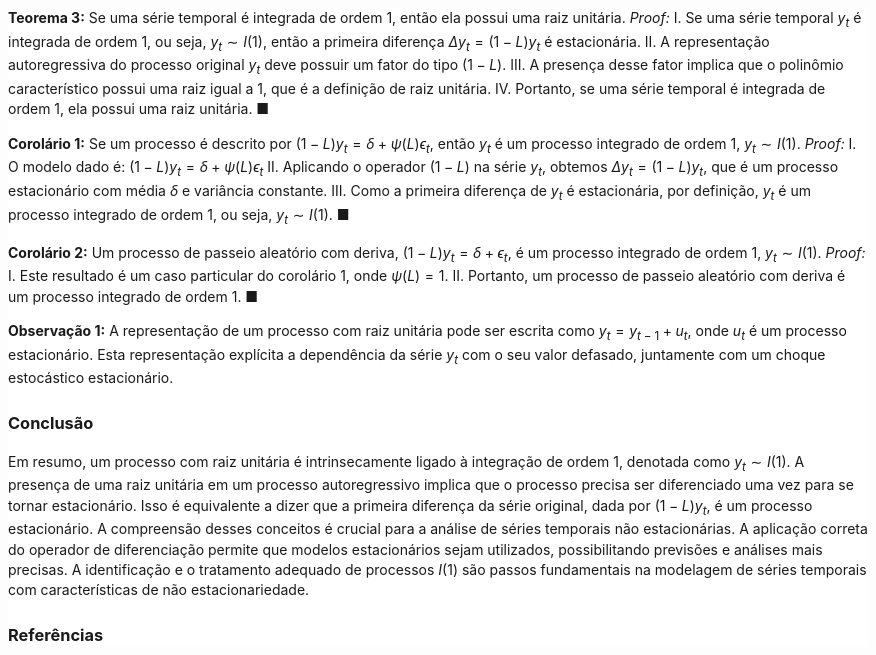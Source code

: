 **Teorema 3:** Se uma série temporal é integrada de ordem 1, então ela possui uma raiz unitária.
*Proof:*
I. Se uma série temporal $y_t$ é integrada de ordem 1, ou seja, $y_t \sim I(1)$, então a primeira diferença $\Delta y_t = (1-L)y_t$ é estacionária.
II. A representação autoregressiva do processo original $y_t$ deve possuir um fator do tipo $(1-L)$.
III. A presença desse fator implica que o polinômio característico possui uma raiz igual a 1, que é a definição de raiz unitária.
IV. Portanto, se uma série temporal é integrada de ordem 1, ela possui uma raiz unitária.
■

**Corolário 1:** Se um processo é descrito por $(1-L)y_t = \delta + \psi(L)\epsilon_t$, então $y_t$ é um processo integrado de ordem 1, $y_t \sim I(1)$.
*Proof:*
I.  O modelo dado é: $(1-L)y_t = \delta + \psi(L)\epsilon_t$
II.  Aplicando o operador $(1-L)$ na série $y_t$, obtemos $\Delta y_t = (1-L)y_t$, que é um processo estacionário com média $\delta$ e variância constante.
III. Como a primeira diferença de $y_t$ é estacionária, por definição, $y_t$ é um processo integrado de ordem 1, ou seja, $y_t \sim I(1)$.
■

**Corolário 2:** Um processo de passeio aleatório com deriva, $(1-L)y_t = \delta + \epsilon_t$, é um processo integrado de ordem 1, $y_t \sim I(1)$.
*Proof:*
I. Este resultado é um caso particular do corolário 1, onde $\psi(L)=1$.
II. Portanto, um processo de passeio aleatório com deriva é um processo integrado de ordem 1.
■

**Observação 1:** A representação de um processo com raiz unitária pode ser escrita como $y_t = y_{t-1} + u_t$, onde $u_t$ é um processo estacionário. Esta representação explícita a dependência da série $y_t$ com o seu valor defasado, juntamente com um choque estocástico estacionário.

### Conclusão
Em resumo, um processo com raiz unitária é intrinsecamente ligado à integração de ordem 1, denotada como $y_t \sim I(1)$. A presença de uma raiz unitária em um processo autoregressivo implica que o processo precisa ser diferenciado uma vez para se tornar estacionário. Isso é equivalente a dizer que a primeira diferença da série original, dada por $(1-L)y_t$, é um processo estacionário.  A compreensão desses conceitos é crucial para a análise de séries temporais não estacionárias. A aplicação correta do operador de diferenciação permite que modelos estacionários sejam utilizados, possibilitando previsões e análises mais precisas. A identificação e o tratamento adequado de processos $I(1)$ são passos fundamentais na modelagem de séries temporais com características de não estacionariedade.

### Referências
[^1]: Capítulo 15 do texto.
[^Prev1]: Tópico anterior sobre transformações logarítmicas e modelos de raiz unitária.
[^Prev2]: Tópico anterior sobre a integração de séries temporais e a analogia com o cálculo.
[^Prev4]: Tópico anterior sobre transformação de processos ARIMA em ARMA através da diferenciação.

